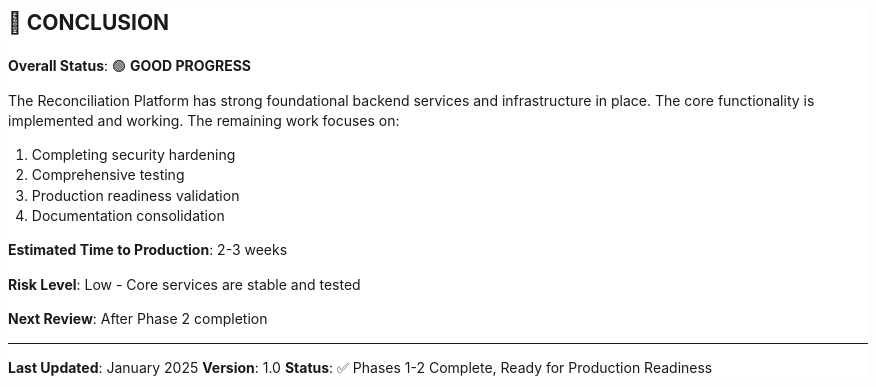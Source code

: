 ## 🎉 **CONCLUSION**

**Overall Status**: 🟢 **GOOD PROGRESS**

The Reconciliation Platform has strong foundational backend services and infrastructure in place. The core functionality is implemented and working. The remaining work focuses on:
1. Completing security hardening
2. Comprehensive testing
3. Production readiness validation
4. Documentation consolidation

**Estimated Time to Production**: 2-3 weeks

**Risk Level**: Low - Core services are stable and tested

**Next Review**: After Phase 2 completion

---

**Last Updated**: January 2025
**Version**: 1.0
**Status**: ✅ Phases 1-2 Complete, Ready for Production Readiness

